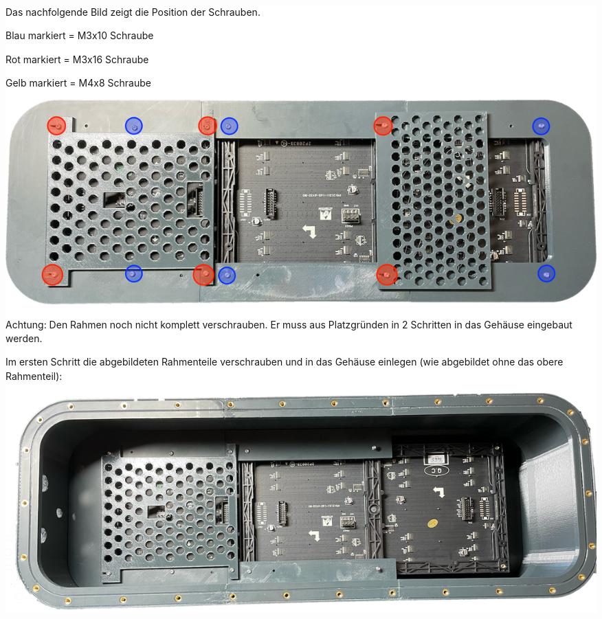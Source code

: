   

Das nachfolgende Bild zeigt die Position der Schrauben.

Blau markiert = M3x10 Schraube

Rot markiert = M3x16 Schraube

Gelb markiert = M4x8 Schraube

  

![Position und Länge der Schrauben](bilder/rahmen-schrauben.png)

  

Achtung: Den Rahmen noch nicht komplett verschrauben. Er muss aus Platzgründen in 2 Schritten in das Gehäuse eingebaut werden.

  

Im ersten Schritt die abgebildeten Rahmenteile verschrauben und in das Gehäuse einlegen (wie abgebildet ohne das obere Rahmenteil):



![Schritt 1 Rahmen Einbau](bilder/rahmen-einbau.png)
